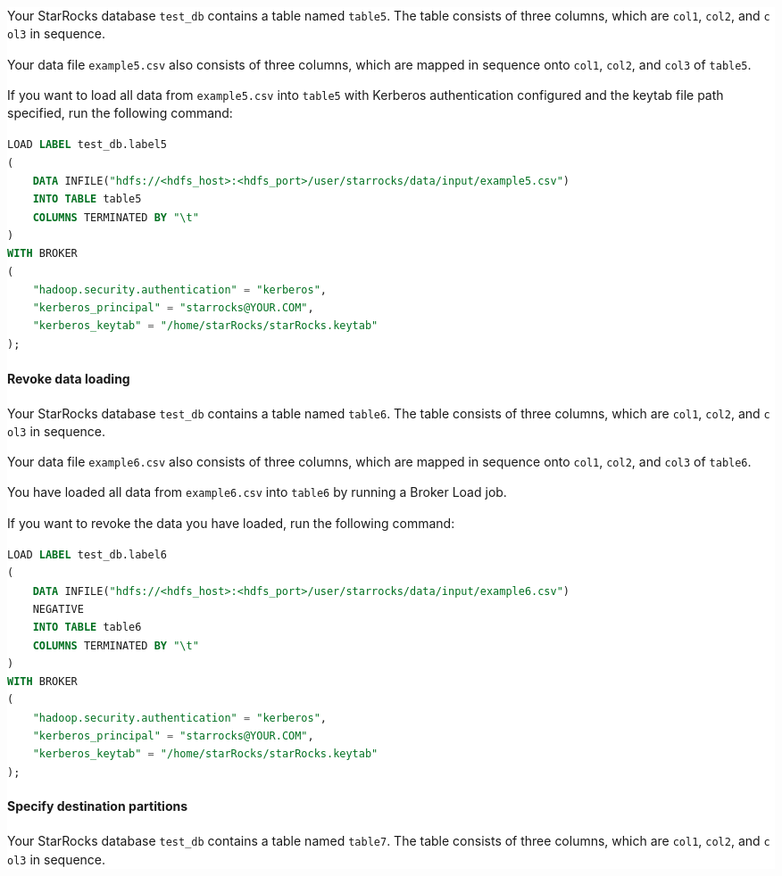 Your StarRocks database `test_db` contains a table named `table5`. The table consists of three columns, which are `col1`, `col2`, and `col3` in sequence.

Your data file `example5.csv` also consists of three columns, which are mapped in sequence onto `col1`, `col2`, and `col3` of `table5`.

If you want to load all data from `example5.csv` into `table5` with Kerberos authentication configured and the keytab file path specified, run the following command:

```SQL
LOAD LABEL test_db.label5
(
    DATA INFILE("hdfs://<hdfs_host>:<hdfs_port>/user/starrocks/data/input/example5.csv")
    INTO TABLE table5
    COLUMNS TERMINATED BY "\t"
)
WITH BROKER
(
    "hadoop.security.authentication" = "kerberos",
    "kerberos_principal" = "starrocks@YOUR.COM",
    "kerberos_keytab" = "/home/starRocks/starRocks.keytab"
);
```

#### Revoke data loading

Your StarRocks database `test_db` contains a table named `table6`. The table consists of three columns, which are `col1`, `col2`, and `col3` in sequence.

Your data file `example6.csv` also consists of three columns, which are mapped in sequence onto `col1`, `col2`, and `col3` of `table6`.

You have loaded all data from `example6.csv` into `table6` by running a Broker Load job.

If you want to revoke the data you have loaded, run the following command:

```SQL
LOAD LABEL test_db.label6
(
    DATA INFILE("hdfs://<hdfs_host>:<hdfs_port>/user/starrocks/data/input/example6.csv")
    NEGATIVE
    INTO TABLE table6
    COLUMNS TERMINATED BY "\t"
)
WITH BROKER
(
    "hadoop.security.authentication" = "kerberos",
    "kerberos_principal" = "starrocks@YOUR.COM",
    "kerberos_keytab" = "/home/starRocks/starRocks.keytab"
);
```

#### Specify destination partitions

Your StarRocks database `test_db` contains a table named `table7`. The table consists of three columns, which are `col1`, `col2`, and `col3` in sequence.
